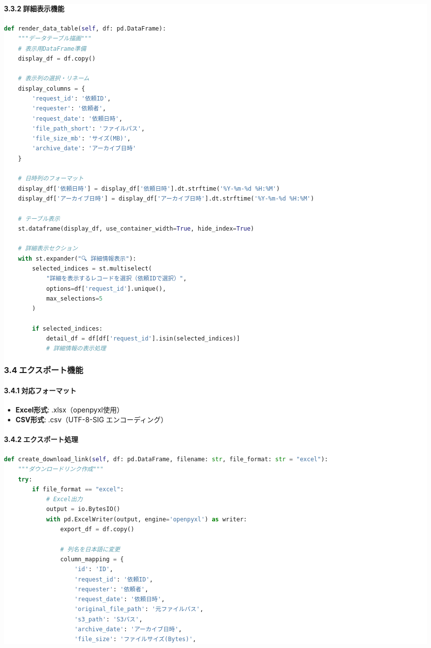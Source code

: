 #### 3.3.2 詳細表示機能
```python
def render_data_table(self, df: pd.DataFrame):
    """データテーブル描画"""
    # 表示用DataFrame準備
    display_df = df.copy()
    
    # 表示列の選択・リネーム
    display_columns = {
        'request_id': '依頼ID',
        'requester': '依頼者', 
        'request_date': '依頼日時',
        'file_path_short': 'ファイルパス',
        'file_size_mb': 'サイズ(MB)',
        'archive_date': 'アーカイブ日時'
    }
    
    # 日時列のフォーマット
    display_df['依頼日時'] = display_df['依頼日時'].dt.strftime('%Y-%m-%d %H:%M')
    display_df['アーカイブ日時'] = display_df['アーカイブ日時'].dt.strftime('%Y-%m-%d %H:%M')
    
    # テーブル表示
    st.dataframe(display_df, use_container_width=True, hide_index=True)
    
    # 詳細表示セクション
    with st.expander("🔍 詳細情報表示"):
        selected_indices = st.multiselect(
            "詳細を表示するレコードを選択（依頼IDで選択）",
            options=df['request_id'].unique(),
            max_selections=5
        )
        
        if selected_indices:
            detail_df = df[df['request_id'].isin(selected_indices)]
            # 詳細情報の表示処理
```

### 3.4 エクスポート機能

#### 3.4.1 対応フォーマット
- **Excel形式**: .xlsx（openpyxl使用）
- **CSV形式**: .csv（UTF-8-SIG エンコーディング）

#### 3.4.2 エクスポート処理
```python
def create_download_link(self, df: pd.DataFrame, filename: str, file_format: str = "excel"):
    """ダウンロードリンク作成"""
    try:
        if file_format == "excel":
            # Excel出力
            output = io.BytesIO()
            with pd.ExcelWriter(output, engine='openpyxl') as writer:
                export_df = df.copy()
                
                # 列名を日本語に変更
                column_mapping = {
                    'id': 'ID',
                    'request_id': '依頼ID',
                    'requester': '依頼者',
                    'request_date': '依頼日時',
                    'original_file_path': '元ファイルパス',
                    's3_path': 'S3パス',
                    'archive_date': 'アーカイブ日時',
                    'file_size': 'ファイルサイズ(Bytes)',
```